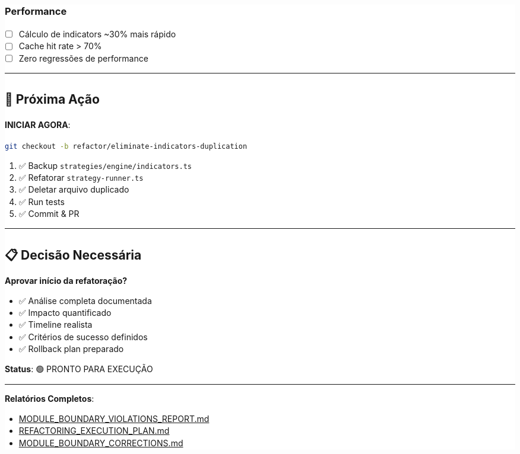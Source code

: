 ### Performance
- [ ] Cálculo de indicators ~30% mais rápido
- [ ] Cache hit rate > 70%
- [ ] Zero regressões de performance

---

## 🚀 Próxima Ação

**INICIAR AGORA**:

```bash
git checkout -b refactor/eliminate-indicators-duplication
```

1. ✅ Backup `strategies/engine/indicators.ts`
2. ✅ Refatorar `strategy-runner.ts`
3. ✅ Deletar arquivo duplicado
4. ✅ Run tests
5. ✅ Commit & PR

---

## 📋 Decisão Necessária

**Aprovar início da refatoração?**

- ✅ Análise completa documentada
- ✅ Impacto quantificado
- ✅ Timeline realista
- ✅ Critérios de sucesso definidos
- ✅ Rollback plan preparado

**Status**: 🟢 PRONTO PARA EXECUÇÃO

---

**Relatórios Completos**:
- [MODULE_BOUNDARY_VIOLATIONS_REPORT.md](./MODULE_BOUNDARY_VIOLATIONS_REPORT.md)
- [REFACTORING_EXECUTION_PLAN.md](./REFACTORING_EXECUTION_PLAN.md)
- [MODULE_BOUNDARY_CORRECTIONS.md](./MODULE_BOUNDARY_CORRECTIONS.md)
